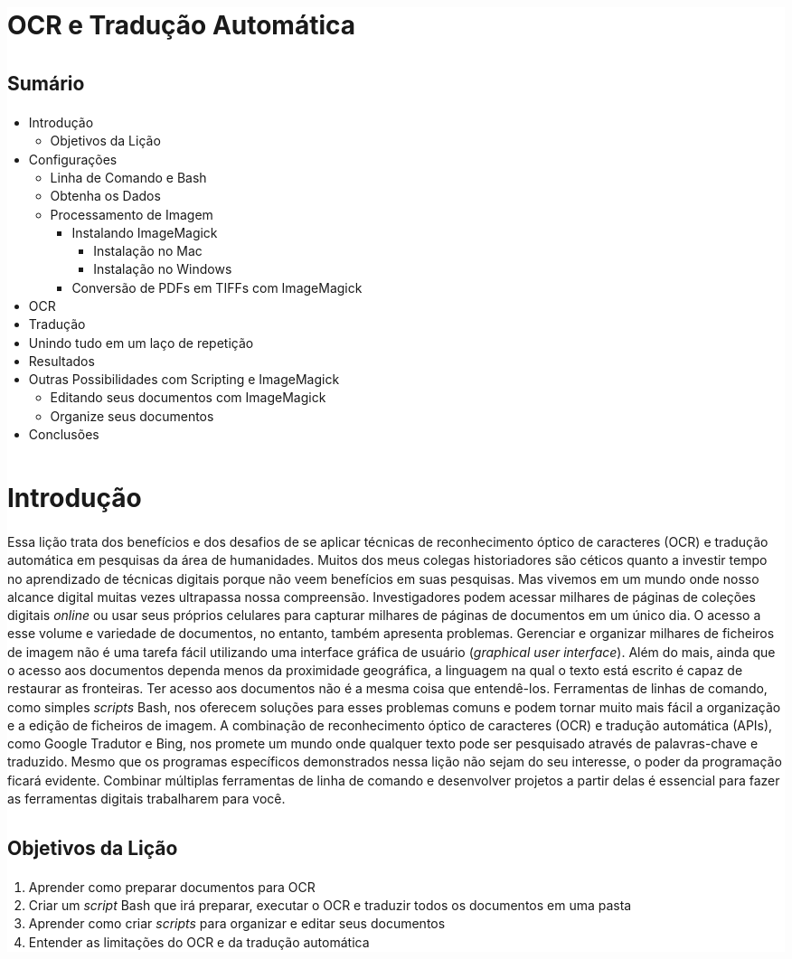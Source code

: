 ﻿OCR e Tradução Automática
=========================
Sumário
-------------
* Introdução
	* Objetivos da Lição
* Configurações
	* Linha de Comando e Bash
	* Obtenha os Dados
	* Processamento de Imagem                                
		* Instalando ImageMagick
			* Instalação no Mac
			* Instalação no Windows
		* Conversão de PDFs em TIFFs com ImageMagick
* OCR
* Tradução
* Unindo tudo em um laço de repetição
* Resultados
* Outras Possibilidades com Scripting e ImageMagick
	* Editando seus documentos com ImageMagick
	* Organize seus documentos
* Conclusões

Introdução
=========

Essa lição trata dos benefícios e dos desafios de se aplicar técnicas de reconhecimento óptico de caracteres (OCR) e tradução automática em pesquisas da área de humanidades. Muitos dos meus colegas historiadores são céticos quanto a investir tempo no aprendizado de técnicas digitais porque não veem benefícios em suas pesquisas. Mas vivemos em um mundo onde nosso alcance digital muitas vezes ultrapassa nossa compreensão. Investigadores podem acessar milhares de páginas de coleções digitais _online_ ou usar seus próprios celulares para capturar milhares de páginas de documentos em um único dia. O acesso a esse volume e variedade de documentos, no entanto, também apresenta problemas. Gerenciar e organizar milhares de ficheiros de imagem não é uma tarefa fácil utilizando uma interface gráfica de usuário (_graphical user interface_). Além do mais, ainda que o acesso aos documentos dependa menos da proximidade geográfica, a linguagem na qual o texto está escrito é capaz de restaurar as fronteiras. Ter acesso aos documentos não é a mesma coisa que entendê-los. Ferramentas de linhas de comando, como simples _scripts_ Bash, nos oferecem soluções para esses problemas comuns e podem tornar muito mais fácil a organização e a edição de ficheiros de imagem. A combinação de reconhecimento óptico de caracteres (OCR) e tradução automática (APIs), como Google Tradutor e Bing, nos promete um mundo onde qualquer texto pode ser pesquisado através de palavras-chave e traduzido. Mesmo que os programas específicos demonstrados nessa lição não sejam do seu interesse, o poder da programação ficará evidente. Combinar múltiplas ferramentas de linha de comando e desenvolver projetos a partir delas é essencial para fazer as ferramentas digitais trabalharem para você.

Objetivos da Lição
----------------
1. Aprender como preparar documentos para OCR
2. Criar um _script_ Bash que irá preparar, executar o OCR e traduzir todos os documentos em uma pasta
3. Aprender como criar _scripts_ para organizar e editar seus documentos
4. Entender as limitações do OCR e da tradução automática

